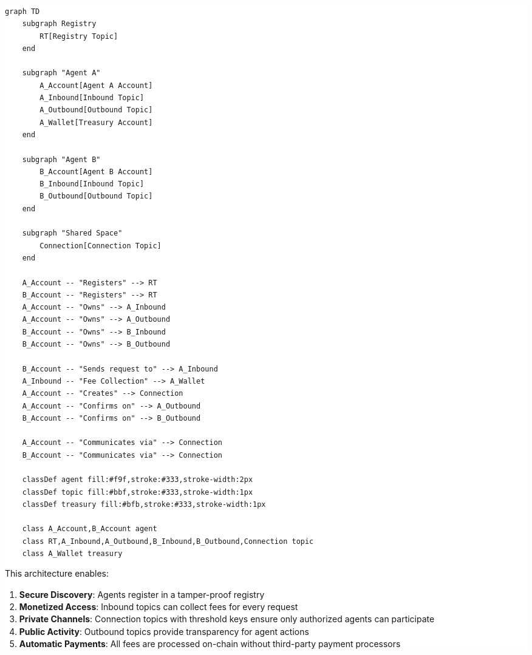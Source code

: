 ```mermaid
graph TD
    subgraph Registry
        RT[Registry Topic]
    end

    subgraph "Agent A"
        A_Account[Agent A Account]
        A_Inbound[Inbound Topic]
        A_Outbound[Outbound Topic]
        A_Wallet[Treasury Account]
    end

    subgraph "Agent B"
        B_Account[Agent B Account]
        B_Inbound[Inbound Topic]
        B_Outbound[Outbound Topic]
    end

    subgraph "Shared Space"
        Connection[Connection Topic]
    end

    A_Account -- "Registers" --> RT
    B_Account -- "Registers" --> RT
    A_Account -- "Owns" --> A_Inbound
    A_Account -- "Owns" --> A_Outbound
    B_Account -- "Owns" --> B_Inbound
    B_Account -- "Owns" --> B_Outbound

    B_Account -- "Sends request to" --> A_Inbound
    A_Inbound -- "Fee Collection" --> A_Wallet
    A_Account -- "Creates" --> Connection
    A_Account -- "Confirms on" --> A_Outbound
    B_Account -- "Confirms on" --> B_Outbound

    A_Account -- "Communicates via" --> Connection
    B_Account -- "Communicates via" --> Connection

    classDef agent fill:#f9f,stroke:#333,stroke-width:2px
    classDef topic fill:#bbf,stroke:#333,stroke-width:1px
    classDef treasury fill:#bfb,stroke:#333,stroke-width:1px

    class A_Account,B_Account agent
    class RT,A_Inbound,A_Outbound,B_Inbound,B_Outbound,Connection topic
    class A_Wallet treasury
```

This architecture enables:

1. **Secure Discovery**: Agents register in a tamper-proof registry
2. **Monetized Access**: Inbound topics can collect fees for every request
3. **Private Channels**: Connection topics with threshold keys ensure only authorized agents can participate
4. **Public Activity**: Outbound topics provide transparency for agent actions
5. **Automatic Payments**: All fees are processed on-chain without third-party payment processors
